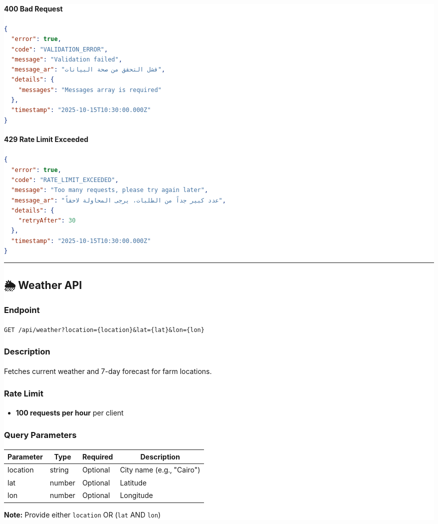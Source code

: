 #### 400 Bad Request
```json
{
  "error": true,
  "code": "VALIDATION_ERROR",
  "message": "Validation failed",
  "message_ar": "فشل التحقق من صحة البيانات",
  "details": {
    "messages": "Messages array is required"
  },
  "timestamp": "2025-10-15T10:30:00.000Z"
}
```

#### 429 Rate Limit Exceeded
```json
{
  "error": true,
  "code": "RATE_LIMIT_EXCEEDED",
  "message": "Too many requests, please try again later",
  "message_ar": "عدد كبير جداً من الطلبات، يرجى المحاولة لاحقاً",
  "details": {
    "retryAfter": 30
  },
  "timestamp": "2025-10-15T10:30:00.000Z"
}
```

---

## 🌦️ Weather API

### Endpoint
`GET /api/weather?location={location}&lat={lat}&lon={lon}`

### Description
Fetches current weather and 7-day forecast for farm locations.

### Rate Limit
- **100 requests per hour** per client

### Query Parameters
| Parameter | Type | Required | Description |
|-----------|------|----------|-------------|
| location | string | Optional | City name (e.g., "Cairo") |
| lat | number | Optional | Latitude |
| lon | number | Optional | Longitude |

**Note:** Provide either `location` OR (`lat` AND `lon`)
